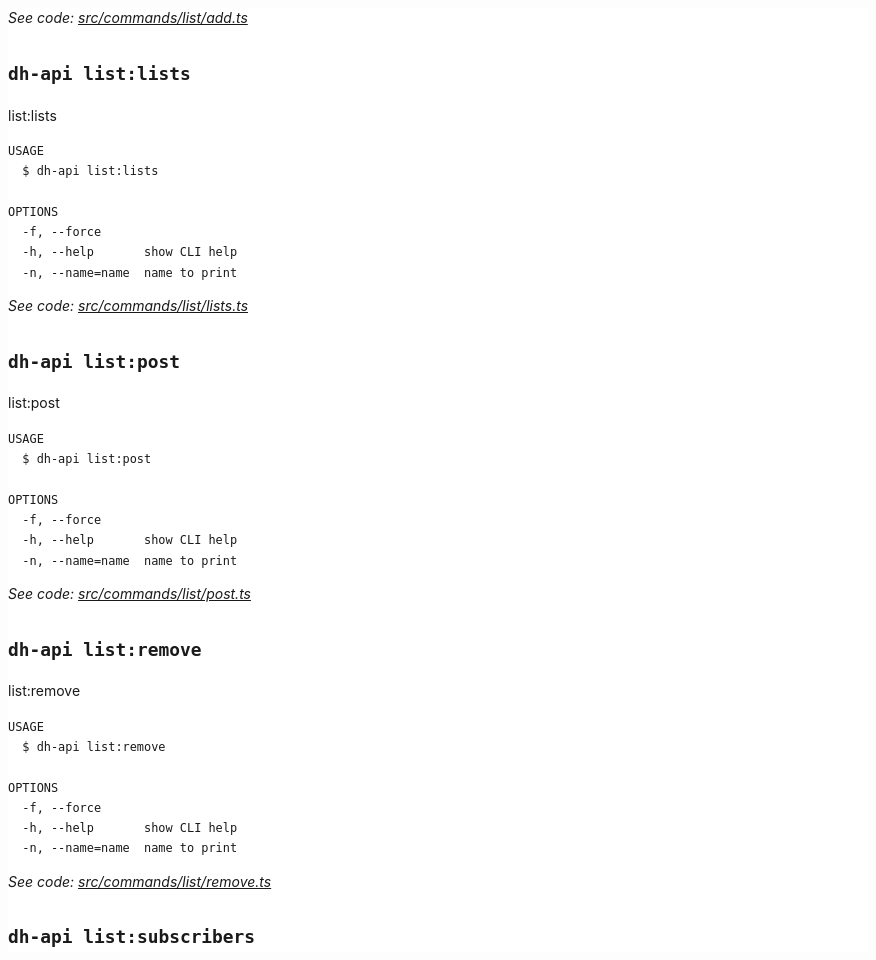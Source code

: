 _See code: [src/commands/list/add.ts](https://github.com/ScottJWalter/sjwc-dh-api/blob/v0.0.1/src/commands/list/add.ts)_

## `dh-api list:lists`

list:lists

```
USAGE
  $ dh-api list:lists

OPTIONS
  -f, --force
  -h, --help       show CLI help
  -n, --name=name  name to print
```

_See code: [src/commands/list/lists.ts](https://github.com/ScottJWalter/sjwc-dh-api/blob/v0.0.1/src/commands/list/lists.ts)_

## `dh-api list:post`

list:post

```
USAGE
  $ dh-api list:post

OPTIONS
  -f, --force
  -h, --help       show CLI help
  -n, --name=name  name to print
```

_See code: [src/commands/list/post.ts](https://github.com/ScottJWalter/sjwc-dh-api/blob/v0.0.1/src/commands/list/post.ts)_

## `dh-api list:remove`

list:remove

```
USAGE
  $ dh-api list:remove

OPTIONS
  -f, --force
  -h, --help       show CLI help
  -n, --name=name  name to print
```

_See code: [src/commands/list/remove.ts](https://github.com/ScottJWalter/sjwc-dh-api/blob/v0.0.1/src/commands/list/remove.ts)_

## `dh-api list:subscribers`
